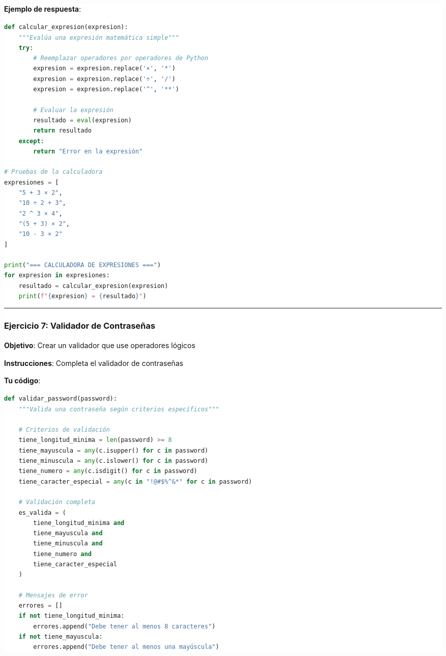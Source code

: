 **Ejemplo de respuesta**:
```python
def calcular_expresion(expresion):
    """Evalúa una expresión matemática simple"""
    try:
        # Reemplazar operadores por operadores de Python
        expresion = expresion.replace('×', '*')
        expresion = expresion.replace('÷', '/')
        expresion = expresion.replace('^', '**')
        
        # Evaluar la expresión
        resultado = eval(expresion)
        return resultado
    except:
        return "Error en la expresión"

# Pruebas de la calculadora
expresiones = [
    "5 + 3 × 2",
    "10 ÷ 2 + 3",
    "2 ^ 3 × 4",
    "(5 + 3) × 2",
    "10 - 3 × 2"
]

print("=== CALCULADORA DE EXPRESIONES ===")
for expresion in expresiones:
    resultado = calcular_expresion(expresion)
    print(f"{expresion} = {resultado}")
```

---

### **Ejercicio 7: Validador de Contraseñas**
**Objetivo**: Crear un validador que use operadores lógicos

**Instrucciones**: Completa el validador de contraseñas

**Tu código**:
```python
def validar_password(password):
    """Valida una contraseña según criterios específicos"""
    
    # Criterios de validación
    tiene_longitud_minima = len(password) >= 8
    tiene_mayuscula = any(c.isupper() for c in password)
    tiene_minuscula = any(c.islower() for c in password)
    tiene_numero = any(c.isdigit() for c in password)
    tiene_caracter_especial = any(c in "!@#$%^&*" for c in password)
    
    # Validación completa
    es_valida = (
        tiene_longitud_minima and
        tiene_mayuscula and
        tiene_minuscula and
        tiene_numero and
        tiene_caracter_especial
    )
    
    # Mensajes de error
    errores = []
    if not tiene_longitud_minima:
        errores.append("Debe tener al menos 8 caracteres")
    if not tiene_mayuscula:
        errores.append("Debe tener al menos una mayúscula")
```